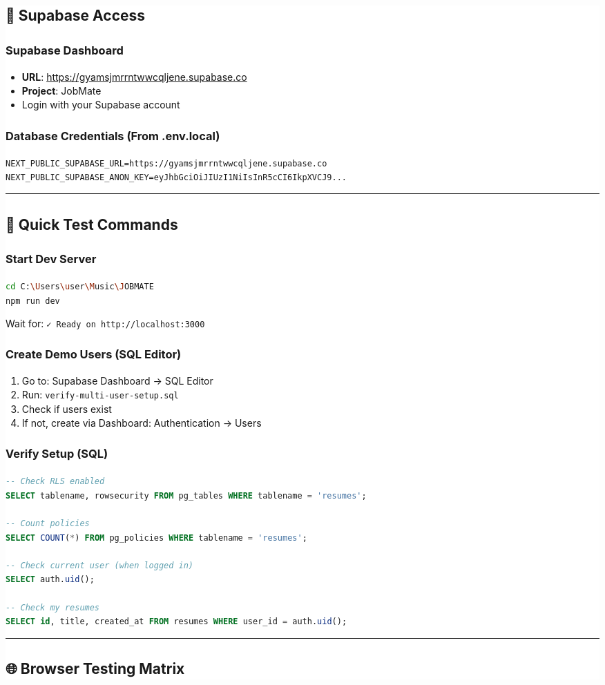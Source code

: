 
## 🔐 Supabase Access

### Supabase Dashboard
- **URL**: https://gyamsjmrrntwwcqljene.supabase.co
- **Project**: JobMate
- Login with your Supabase account

### Database Credentials (From .env.local)
```
NEXT_PUBLIC_SUPABASE_URL=https://gyamsjmrrntwwcqljene.supabase.co
NEXT_PUBLIC_SUPABASE_ANON_KEY=eyJhbGciOiJIUzI1NiIsInR5cCI6IkpXVCJ9...
```

---

## 🧪 Quick Test Commands

### Start Dev Server
```bash
cd C:\Users\user\Music\JOBMATE
npm run dev
```
Wait for: `✓ Ready on http://localhost:3000`

### Create Demo Users (SQL Editor)
1. Go to: Supabase Dashboard → SQL Editor
2. Run: `verify-multi-user-setup.sql`
3. Check if users exist
4. If not, create via Dashboard: Authentication → Users

### Verify Setup (SQL)
```sql
-- Check RLS enabled
SELECT tablename, rowsecurity FROM pg_tables WHERE tablename = 'resumes';

-- Count policies
SELECT COUNT(*) FROM pg_policies WHERE tablename = 'resumes';

-- Check current user (when logged in)
SELECT auth.uid();

-- Check my resumes
SELECT id, title, created_at FROM resumes WHERE user_id = auth.uid();
```

---

## 🌐 Browser Testing Matrix
